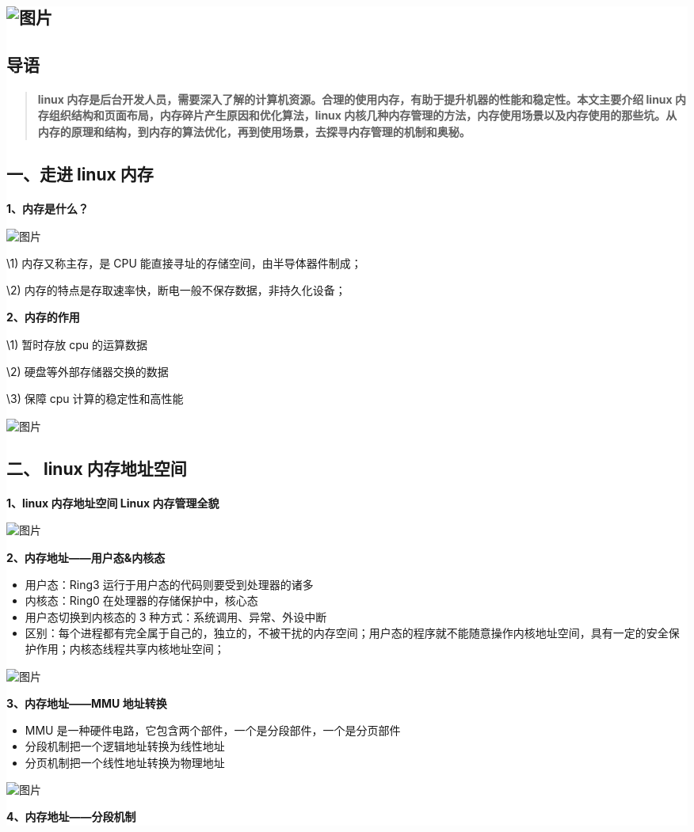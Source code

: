 ## ![图片](https://mmbiz.qpic.cn/mmbiz_png/cYSwmJQric6mIWoxyvgYQicmN29ObHeNqt95S2fhicZlDg776pQuOwfpicYwYD1skWWqWajdjib44tKd4tZAqt1LFyg/640?wx_fmt=jpeg&tp=webp&wxfrom=5&wx_lazy=1&wx_co=1)

## 导语

> **linux 内存是后台开发人员，需要深入了解的计算机资源。合理的使用内存，有助于提升机器的性能和稳定性。本文主要介绍 linux 内存组织结构和页面布局，内存碎片产生原因和优化算法，linux 内核几种内存管理的方法，内存使用场景以及内存使用的那些坑。从内存的原理和结构，到内存的算法优化，再到使用场景，去探寻内存管理的机制和奥秘。**

## 一、走进 linux 内存

**1、内存是什么？**

![图片](https://mmbiz.qpic.cn/mmbiz_png/cYSwmJQric6mIWoxyvgYQicmN29ObHeNqtURUF7Yd5jgE8blh6micS1wZjFIHQtI55aSktycUUCMNTsh3u2dUvMYA/640?wx_fmt=png&tp=webp&wxfrom=5&wx_lazy=1&wx_co=1)

\1) 内存又称主存，是 CPU 能直接寻址的存储空间，由半导体器件制成；

\2) 内存的特点是存取速率快，断电一般不保存数据，非持久化设备；

**2、内存的作用**

\1) 暂时存放 cpu 的运算数据

\2) 硬盘等外部存储器交换的数据

\3) 保障 cpu 计算的稳定性和高性能

![图片](https://mmbiz.qpic.cn/mmbiz_png/cYSwmJQric6mIWoxyvgYQicmN29ObHeNqtTlJ1g9bkRUEF7IoB0AyzfszniaDADqEULxb577gibNfkSm9KDVFicF8Hg/640?wx_fmt=jpeg&tp=webp&wxfrom=5&wx_lazy=1&wx_co=1)

## 二、 linux 内存地址空间

**1、linux 内存地址空间 Linux 内存管理全貌**

![图片](https://mmbiz.qpic.cn/mmbiz_jpg/cYSwmJQric6mIWoxyvgYQicmN29ObHeNqtiahuHH6ibkCADJtN8jhE9MfNib89e4TH07OTPPk0loUOBe6tAddueyWYA/640?wx_fmt=jpeg&tp=webp&wxfrom=5&wx_lazy=1&wx_co=1)

**2、内存地址——用户态&内核态**

- 用户态：Ring3 运行于用户态的代码则要受到处理器的诸多
- 内核态：Ring0 在处理器的存储保护中，核心态
- 用户态切换到内核态的 3 种方式：系统调用、异常、外设中断
- 区别：每个进程都有完全属于自己的，独立的，不被干扰的内存空间；用户态的程序就不能随意操作内核地址空间，具有一定的安全保护作用；内核态线程共享内核地址空间；

![图片](https://mmbiz.qpic.cn/mmbiz_png/cYSwmJQric6mIWoxyvgYQicmN29ObHeNqtt3nWPicDP8tiabsQLz4y02kgFb0VC4trO8paECD0VJWds9hTgWE4CxoQ/640?wx_fmt=jpeg&tp=webp&wxfrom=5&wx_lazy=1&wx_co=1)

**3、内存地址——MMU 地址转换**

- MMU 是一种硬件电路，它包含两个部件，一个是分段部件，一个是分页部件
- 分段机制把一个逻辑地址转换为线性地址
- 分页机制把一个线性地址转换为物理地址

![图片](https://mmbiz.qpic.cn/mmbiz_png/cYSwmJQric6mIWoxyvgYQicmN29ObHeNqtQ7QGWoOwtguNCwh3mlB1fEOibOPZGq1EzjckfgiaJVcEDnlW2DXhLAibw/640?wx_fmt=png&tp=webp&wxfrom=5&wx_lazy=1&wx_co=1)

**4、内存地址——分段机制**

